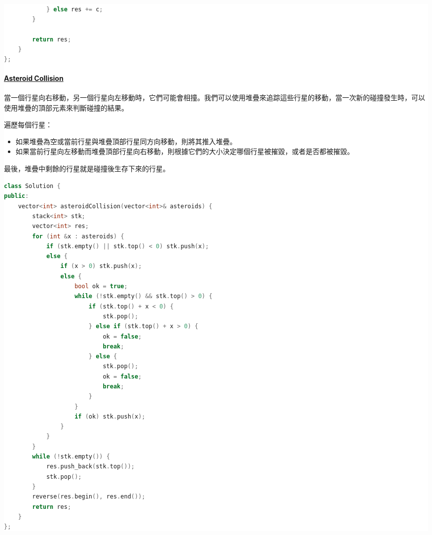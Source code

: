 ```cpp
            } else res += c;
        }

        return res;
    }
};
```

#### [Asteroid Collision](https://leetcode.com/problems/asteroid-collision/)

當一個行星向右移動，另一個行星向左移動時，它們可能會相撞。我們可以使用堆疊來追踪這些行星的移動，當一次新的碰撞發生時，可以使用堆疊的頂部元素來判斷碰撞的結果。

遍歷每個行星：

* 如果堆疊為空或當前行星與堆疊頂部行星同方向移動，則將其推入堆疊。
* 如果當前行星向左移動而堆疊頂部行星向右移動，則根據它們的大小決定哪個行星被摧毀，或者是否都被摧毀。

最後，堆疊中剩餘的行星就是碰撞後生存下來的行星。

```cpp
class Solution {
public:
    vector<int> asteroidCollision(vector<int>& asteroids) {
        stack<int> stk;
        vector<int> res;
        for (int &x : asteroids) {
            if (stk.empty() || stk.top() < 0) stk.push(x);
            else {
                if (x > 0) stk.push(x);
                else {
                    bool ok = true;
                    while (!stk.empty() && stk.top() > 0) {
                        if (stk.top() + x < 0) {
                            stk.pop();
                        } else if (stk.top() + x > 0) {
                            ok = false;
                            break;
                        } else {
                            stk.pop();
                            ok = false;
                            break;
                        }
                    }
                    if (ok) stk.push(x);
                }
            }
        }
        while (!stk.empty()) {
            res.push_back(stk.top());
            stk.pop();
        }
        reverse(res.begin(), res.end());
        return res;
    }
};
```
